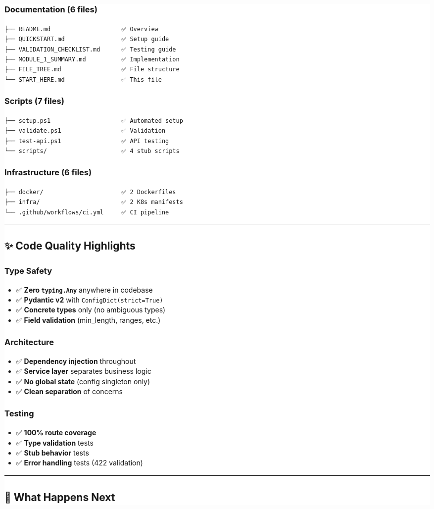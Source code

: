 ### Documentation (6 files)
```
├── README.md                    ✅ Overview
├── QUICKSTART.md                ✅ Setup guide
├── VALIDATION_CHECKLIST.md      ✅ Testing guide
├── MODULE_1_SUMMARY.md          ✅ Implementation
├── FILE_TREE.md                 ✅ File structure
└── START_HERE.md                ✅ This file
```

### Scripts (7 files)
```
├── setup.ps1                    ✅ Automated setup
├── validate.ps1                 ✅ Validation
├── test-api.ps1                 ✅ API testing
└── scripts/                     ✅ 4 stub scripts
```

### Infrastructure (6 files)
```
├── docker/                      ✅ 2 Dockerfiles
├── infra/                       ✅ 2 K8s manifests
└── .github/workflows/ci.yml     ✅ CI pipeline
```

---

## ✨ Code Quality Highlights

### Type Safety
- ✅ **Zero `typing.Any`** anywhere in codebase
- ✅ **Pydantic v2** with `ConfigDict(strict=True)`
- ✅ **Concrete types** only (no ambiguous types)
- ✅ **Field validation** (min_length, ranges, etc.)

### Architecture
- ✅ **Dependency injection** throughout
- ✅ **Service layer** separates business logic
- ✅ **No global state** (config singleton only)
- ✅ **Clean separation** of concerns

### Testing
- ✅ **100% route coverage**
- ✅ **Type validation** tests
- ✅ **Stub behavior** tests
- ✅ **Error handling** tests (422 validation)

---

## 🔄 What Happens Next
